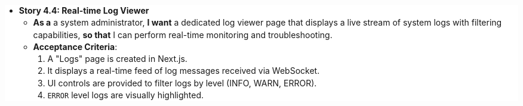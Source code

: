 - **Story 4.4: Real-time Log Viewer**
  - **As a** a system administrator, **I want** a dedicated log viewer page that displays a live stream of system logs with filtering capabilities, **so that** I can perform real-time monitoring and troubleshooting.
  - **Acceptance Criteria**:
    1. A "Logs" page is created in Next.js.
    2. It displays a real-time feed of log messages received via WebSocket.
    3. UI controls are provided to filter logs by level (INFO, WARN, ERROR).
    4. `ERROR` level logs are visually highlighted.
